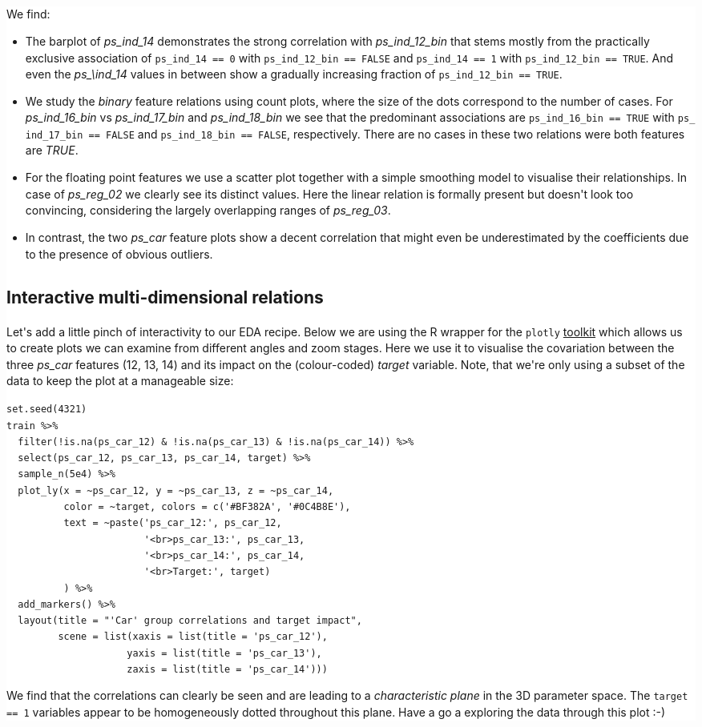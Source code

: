 We find:

- The barplot of *ps\_ind\_14* demonstrates the strong correlation with *ps\_ind\_12\_bin* that stems mostly from the practically exclusive association of `ps_ind_14 == 0` with `ps_ind_12_bin == FALSE` and `ps_ind_14 == 1` with `ps_ind_12_bin == TRUE`. And even the *ps\_\ind\_14* values in between show a gradually increasing fraction of `ps_ind_12_bin == TRUE`.

- We study the *binary* feature relations using count plots, where the size of the dots correspond to the number of cases. For *ps\_ind\_16_bin* vs *ps\_ind\_17_bin* and *ps\_ind\_18_bin* we see that the predominant associations are `ps_ind_16_bin == TRUE` with `ps_ind_17_bin == FALSE` and `ps_ind_18_bin == FALSE`, respectively. There are no cases in these two relations were both features are *TRUE*.

- For the floating point features we use a scatter plot together with a simple smoothing model to visualise their relationships. In case of *ps\_reg\_02* we clearly see its distinct values. Here the linear relation is formally present but doesn't look too convincing, considering the largely overlapping ranges of *ps\_reg\_03*.

- In contrast, the two *ps\_car* feature plots show a decent correlation that might even be underestimated by the coefficients due to the presence of obvious outliers.


## Interactive multi-dimensional relations

Let's add a little pinch of interactivity to our EDA recipe. Below we are using the R wrapper for the `plotly` [toolkit](https://plot.ly/) which allows us to create plots we can examine from different angles and zoom stages. Here we use it to visualise the covariation between the three *ps\_car* features (12, 13, 14) and its impact on the (colour-coded) *target* variable. Note, that we're only using a subset of the data to keep the plot at a manageable size:

```{r split=FALSE, fig.align = 'default', warning = FALSE, fig.cap ="Fig. 21", out.width="100%"}
set.seed(4321)
train %>%
  filter(!is.na(ps_car_12) & !is.na(ps_car_13) & !is.na(ps_car_14)) %>%
  select(ps_car_12, ps_car_13, ps_car_14, target) %>%
  sample_n(5e4) %>%
  plot_ly(x = ~ps_car_12, y = ~ps_car_13, z = ~ps_car_14,
          color = ~target, colors = c('#BF382A', '#0C4B8E'),
          text = ~paste('ps_car_12:', ps_car_12,
                        '<br>ps_car_13:', ps_car_13,
                        '<br>ps_car_14:', ps_car_14,
                        '<br>Target:', target)
          ) %>%
  add_markers() %>%
  layout(title = "'Car' group correlations and target impact",
         scene = list(xaxis = list(title = 'ps_car_12'),
                     yaxis = list(title = 'ps_car_13'),
                     zaxis = list(title = 'ps_car_14')))
```

We find that the correlations can clearly be seen and are leading to a *characteristic plane* in the 3D parameter space. The `target == 1` variables appear to be homogeneously dotted throughout this plane. Have a go a exploring the data through this plot :-)

